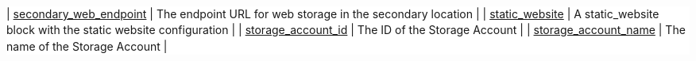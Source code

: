 | <a name="output_secondary_web_endpoint"></a> [secondary\_web\_endpoint](#output\_secondary\_web\_endpoint) | The endpoint URL for web storage in the secondary location |
| <a name="output_static_website"></a> [static\_website](#output\_static\_website) | A static\_website block with the static website configuration |
| <a name="output_storage_account_id"></a> [storage\_account\_id](#output\_storage\_account\_id) | The ID of the Storage Account |
| <a name="output_storage_account_name"></a> [storage\_account\_name](#output\_storage\_account\_name) | The name of the Storage Account |
